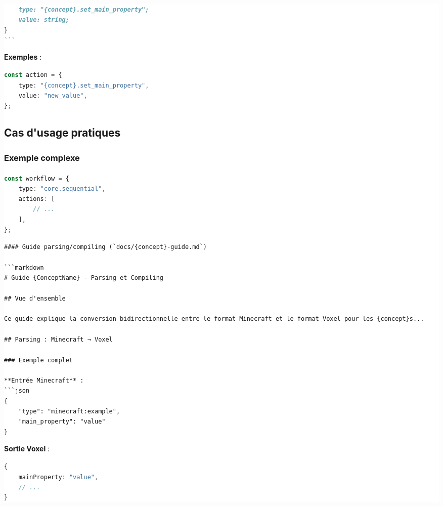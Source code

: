 ````markdown
    type: "{concept}.set_main_property";
    value: string;
}
```
````

**Exemples** :

```typescript
const action = {
    type: "{concept}.set_main_property",
    value: "new_value",
};
```

## Cas d'usage pratiques

### Exemple complexe

```typescript
const workflow = {
    type: "core.sequential",
    actions: [
        // ...
    ],
};
```

````
#### Guide parsing/compiling (`docs/{concept}-guide.md`)

```markdown
# Guide {ConceptName} - Parsing et Compiling

## Vue d'ensemble

Ce guide explique la conversion bidirectionnelle entre le format Minecraft et le format Voxel pour les {concept}s...

## Parsing : Minecraft → Voxel

### Exemple complet

**Entrée Minecraft** :
```json
{
    "type": "minecraft:example",
    "main_property": "value"
}
````

**Sortie Voxel** :

```typescript
{
    mainProperty: "value",
    // ...
}
```
